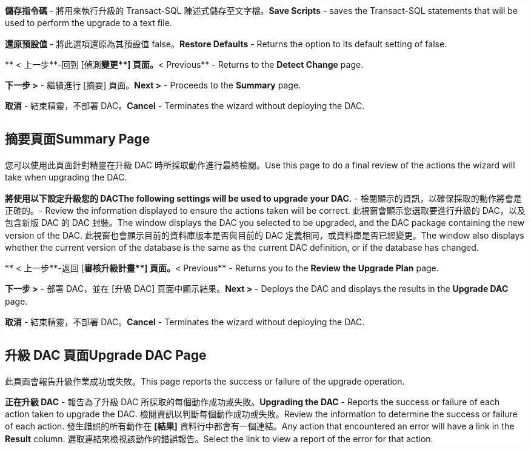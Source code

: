  <span data-ttu-id="ff70b-242">**儲存指令碼** - 將用來執行升級的 Transact-SQL 陳述式儲存至文字檔。</span><span class="sxs-lookup"><span data-stu-id="ff70b-242">**Save Scripts** - saves the Transact-SQL statements that will be used to perform the upgrade to a text file.</span></span>  
  
 <span data-ttu-id="ff70b-243">**還原預設值** - 將此選項還原為其預設值 false。</span><span class="sxs-lookup"><span data-stu-id="ff70b-243">**Restore Defaults** - Returns the option to its default setting of false.</span></span>  
  
 <span data-ttu-id="ff70b-244">\*\* \< 上一步**-回到 [偵測**變更\*\*] 頁面。</span><span class="sxs-lookup"><span data-stu-id="ff70b-244">**\< Previous** - Returns to the **Detect Change** page.</span></span>  
  
 <span data-ttu-id="ff70b-245">**下一步 >** - 繼續進行 [摘要]  頁面。</span><span class="sxs-lookup"><span data-stu-id="ff70b-245">**Next >** - Proceeds to the **Summary** page.</span></span>  
  
 <span data-ttu-id="ff70b-246">**取消** - 結束精靈，不部署 DAC。</span><span class="sxs-lookup"><span data-stu-id="ff70b-246">**Cancel** - Terminates the wizard without deploying the DAC.</span></span>  
  
##  <a name="summary-page"></a><a name="Summary"></a> <span data-ttu-id="ff70b-247">摘要頁面</span><span class="sxs-lookup"><span data-stu-id="ff70b-247">Summary Page</span></span>  
 <span data-ttu-id="ff70b-248">您可以使用此頁面針對精靈在升級 DAC 時所採取動作進行最終檢閱。</span><span class="sxs-lookup"><span data-stu-id="ff70b-248">Use this page to do a final review of the actions the wizard will take when upgrading the DAC.</span></span>  
  
 <span data-ttu-id="ff70b-249">**將使用以下設定升級您的 DAC**</span><span class="sxs-lookup"><span data-stu-id="ff70b-249">**The following settings will be used to upgrade your DAC.**</span></span> <span data-ttu-id="ff70b-250">- 檢閱顯示的資訊，以確保採取的動作將會是正確的。</span><span class="sxs-lookup"><span data-stu-id="ff70b-250">- Review the information displayed to ensure the actions taken will be correct.</span></span> <span data-ttu-id="ff70b-251">此視窗會顯示您選取要進行升級的 DAC，以及包含新版 DAC 的 DAC 封裝。</span><span class="sxs-lookup"><span data-stu-id="ff70b-251">The window displays the DAC you selected to be upgraded, and the DAC package containing the new version of the DAC.</span></span> <span data-ttu-id="ff70b-252">此視窗也會顯示目前的資料庫版本是否與目前的 DAC 定義相同，或資料庫是否已經變更。</span><span class="sxs-lookup"><span data-stu-id="ff70b-252">The window also displays whether the current version of the database is the same as the current DAC definition, or if the database has changed.</span></span>  
  
 <span data-ttu-id="ff70b-253">\*\* \< 上一步**-返回 [**審核升級計畫\*\*] 頁面。</span><span class="sxs-lookup"><span data-stu-id="ff70b-253">**\< Previous** - Returns you to the **Review the Upgrade Plan** page.</span></span>  
  
 <span data-ttu-id="ff70b-254">**下一步 >** - 部署 DAC，並在 [升級 DAC]  頁面中顯示結果。</span><span class="sxs-lookup"><span data-stu-id="ff70b-254">**Next >** - Deploys the DAC and displays the results in the **Upgrade DAC** page.</span></span>  
  
 <span data-ttu-id="ff70b-255">**取消** - 結束精靈，不部署 DAC。</span><span class="sxs-lookup"><span data-stu-id="ff70b-255">**Cancel** - Terminates the wizard without deploying the DAC.</span></span>  
  
##  <a name="upgrade-dac-page"></a><a name="Upgrade"></a> <span data-ttu-id="ff70b-256">升級 DAC 頁面</span><span class="sxs-lookup"><span data-stu-id="ff70b-256">Upgrade DAC Page</span></span>  
 <span data-ttu-id="ff70b-257">此頁面會報告升級作業成功或失敗。</span><span class="sxs-lookup"><span data-stu-id="ff70b-257">This page reports the success or failure of the upgrade operation.</span></span>  
  
 <span data-ttu-id="ff70b-258">**正在升級 DAC** - 報告為了升級 DAC 所採取的每個動作成功或失敗。</span><span class="sxs-lookup"><span data-stu-id="ff70b-258">**Upgrading the DAC** - Reports the success or failure of each action taken to upgrade the DAC.</span></span> <span data-ttu-id="ff70b-259">檢閱資訊以判斷每個動作成功或失敗。</span><span class="sxs-lookup"><span data-stu-id="ff70b-259">Review the information to determine the success or failure of each action.</span></span> <span data-ttu-id="ff70b-260">發生錯誤的所有動作在 **[結果]** 資料行中都會有一個連結。</span><span class="sxs-lookup"><span data-stu-id="ff70b-260">Any action that encountered an error will have a link in the **Result** column.</span></span> <span data-ttu-id="ff70b-261">選取連結來檢視該動作的錯誤報告。</span><span class="sxs-lookup"><span data-stu-id="ff70b-261">Select the link to view a report of the error for that action.</span></span>  
  